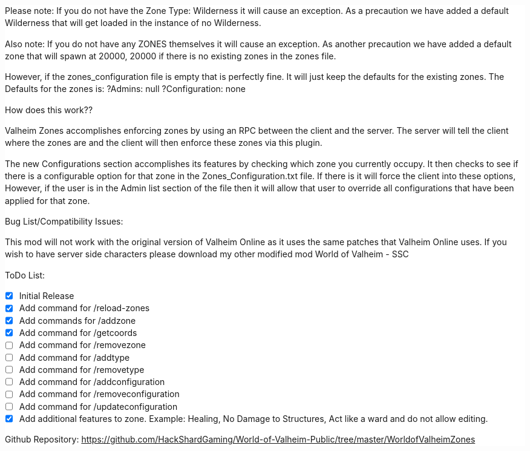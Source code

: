 
Please note: If you do not have the Zone Type: Wilderness it will cause an exception.  As a precaution we have added a default Wilderness that will get loaded in the instance of no Wilderness.

Also note: If you do not have any ZONES themselves it will cause an exception.  As another precaution we have added a default zone that will spawn at 20000, 20000 if there is no existing zones in the zones file.

However, if the zones_configuration file is empty that is perfectly fine.  It will just keep the defaults for the existing zones.
The Defaults for the zones is:
?Admins: null
?Configuration: none




How does this work??



Valheim Zones accomplishes enforcing zones by using an RPC between the client and the server.  The server will tell the client where the zones are and the client will then enforce these zones via this plugin.

The new Configurations section accomplishes its features by checking which zone you currently occupy.  It then checks to see if there is a configurable option for that zone in the Zones_Configuration.txt file.  If there is it will force the client into these options, However, if the user is in the Admin list section of the file then it will allow that user to override all configurations that have been applied for that zone.


Bug List/Compatibility Issues:

This mod will not work with the original version of Valheim Online as it uses the same patches that Valheim Online uses.  If you wish to have server side characters please download my other modified mod World of Valheim - SSC


ToDo List:
- [X] Initial Release
- [X] Add command for /reload-zones
- [X] Add commands for /addzone 
- [X] Add command for /getcoords
- [  ] Add command for /removezone
- [  ] Add command for /addtype
- [  ] Add command for /removetype
- [  ] Add command for /addconfiguration
- [  ] Add command for /removeconfiguration
- [  ] Add command for /updateconfiguration
- [X] Add additional features to zone. Example: Healing, No Damage to Structures, Act like a ward and do not allow editing.

Github Repository:
https://github.com/HackShardGaming/World-of-Valheim-Public/tree/master/WorldofValheimZones